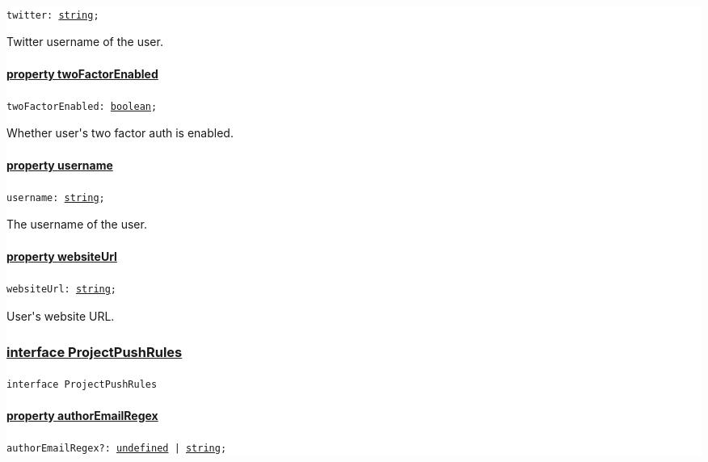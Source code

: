 <pre class="highlight"><code><span class='kd'></span>twitter: <span class='kd'><a href='https://developer.mozilla.org/en-US/docs/Web/JavaScript/Reference/Global_Objects/String'>string</a></span>;</code></pre>

Twitter username of the user.

<h4 class="pdoc-member-header" id="GetUsersUser-twoFactorEnabled">
<a class="pdoc-child-name" href="https://github.com/pulumi/pulumi-gitlab/blob/76a6034cd7827a325c0ed5e8723a667d24aba506/sdk/nodejs/types/output.ts#L351">property <b>twoFactorEnabled</b></a>
</h4>

<pre class="highlight"><code><span class='kd'></span>twoFactorEnabled: <span class='kd'><a href='https://developer.mozilla.org/en-US/docs/Web/JavaScript/Reference/Global_Objects/Boolean'>boolean</a></span>;</code></pre>

Whether user's two factor auth is enabled.

<h4 class="pdoc-member-header" id="GetUsersUser-username">
<a class="pdoc-child-name" href="https://github.com/pulumi/pulumi-gitlab/blob/76a6034cd7827a325c0ed5e8723a667d24aba506/sdk/nodejs/types/output.ts#L355">property <b>username</b></a>
</h4>

<pre class="highlight"><code><span class='kd'></span>username: <span class='kd'><a href='https://developer.mozilla.org/en-US/docs/Web/JavaScript/Reference/Global_Objects/String'>string</a></span>;</code></pre>

The username of the user.

<h4 class="pdoc-member-header" id="GetUsersUser-websiteUrl">
<a class="pdoc-child-name" href="https://github.com/pulumi/pulumi-gitlab/blob/76a6034cd7827a325c0ed5e8723a667d24aba506/sdk/nodejs/types/output.ts#L359">property <b>websiteUrl</b></a>
</h4>

<pre class="highlight"><code><span class='kd'></span>websiteUrl: <span class='kd'><a href='https://developer.mozilla.org/en-US/docs/Web/JavaScript/Reference/Global_Objects/String'>string</a></span>;</code></pre>

User's website URL.

<h3 class="pdoc-module-header" id="ProjectPushRules" data-link-title="ProjectPushRules">
    <a href="https://github.com/pulumi/pulumi-gitlab/blob/76a6034cd7827a325c0ed5e8723a667d24aba506/sdk/nodejs/types/output.ts#L362">
        interface <strong>ProjectPushRules</strong>
    </a>
</h3>

<pre class="highlight"><code><span class='kr'>interface</span> <span class='nx'>ProjectPushRules</span></code></pre>
<h4 class="pdoc-member-header" id="ProjectPushRules-authorEmailRegex">
<a class="pdoc-child-name" href="https://github.com/pulumi/pulumi-gitlab/blob/76a6034cd7827a325c0ed5e8723a667d24aba506/sdk/nodejs/types/output.ts#L366">property <b>authorEmailRegex</b></a>
</h4>

<pre class="highlight"><code><span class='kd'></span>authorEmailRegex?: <span class='kd'><a href='https://developer.mozilla.org/en-US/docs/Web/JavaScript/Reference/Global_Objects/undefined'>undefined</a></span> | <span class='kd'><a href='https://developer.mozilla.org/en-US/docs/Web/JavaScript/Reference/Global_Objects/String'>string</a></span>;</code></pre>
